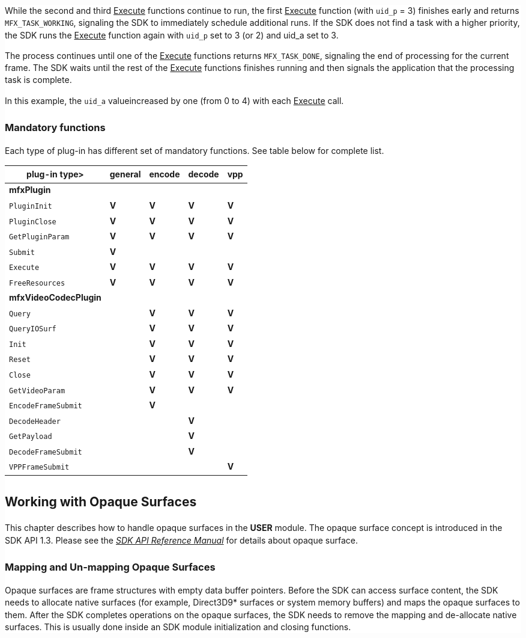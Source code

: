 While the second and third [Execute](#Execute) functions continue to run, the first [Execute](#Execute) function (with `uid_p` = 3) finishes early and returns `MFX_TASK_WORKING`, signaling the SDK to immediately schedule additional runs. If the SDK does not find a task with a higher priority, the SDK runs the [Execute](#Execute) function again with `uid_p` set to 3 (or 2) and uid_a set to 3.

The process continues until one of the [Execute](#Execute) functions returns `MFX_TASK_DONE`, signaling the end of processing for the current frame. The SDK waits until the rest of the [Execute](#Execute) functions finishes running and then signals the application that the processing task is complete.

In this example, the `uid_a` valueincreased by one (from 0 to 4) with each [Execute](#Execute) call.

### Mandatory functions

Each type of plug-in has different set of mandatory functions. See table below for complete list.

| plug-in type>     | general   | encode    | decode | vpp |
| ----------------- | --------- | --------- | ------ | --- |
**mfxPlugin**       |           |           |        |
`PluginInit`        | **V**     | **V**     | **V**  | **V**
`PluginClose`       | **V**     | **V**     | **V**  | **V**
`GetPluginParam`    | **V**     | **V**     | **V**  | **V**
`Submit`            | **V**     |           |        | 
`Execute`           | **V**     | **V**     | **V**  | **V**
`FreeResources`     | **V**     | **V**     | **V**  | **V**
**mfxVideoCodecPlugin** |       |           |        | 
`Query`             |           | **V**     | **V**  | **V**
`QueryIOSurf`       |           | **V**     | **V**  | **V**
`Init`              |           | **V**     | **V**  | **V**
`Reset`             |           | **V**     | **V**  | **V**
`Close`             |           | **V**     | **V**  | **V**
`GetVideoParam`     |           | **V**     | **V**  | **V**
`EncodeFrameSubmit` |           | **V**     |        | 
`DecodeHeader`      |           |           | **V**  | 
`GetPayload`        |           |           | **V**  | 
`DecodeFrameSubmit` |           |           | **V**  | 
`VPPFrameSubmit`    |           |           |        | **V**

## Working with Opaque Surfaces

This chapter describes how to handle opaque surfaces in the **USER** module. The opaque surface concept is introduced in the SDK API 1.3. Please see the [*SDK API Reference Manual*](./mediasdk-man.md) for details about opaque surface.

### Mapping and Un-mapping Opaque Surfaces

Opaque surfaces are frame structures with empty data buffer pointers. Before the SDK can access surface content, the SDK needs to allocate native surfaces (for example, Direct3D9* surfaces or system memory buffers) and maps the opaque surfaces to them. After the SDK completes operations on the opaque surfaces, the SDK needs to remove the mapping and de-allocate native surfaces. This is usually done inside an SDK module initialization and closing functions.
